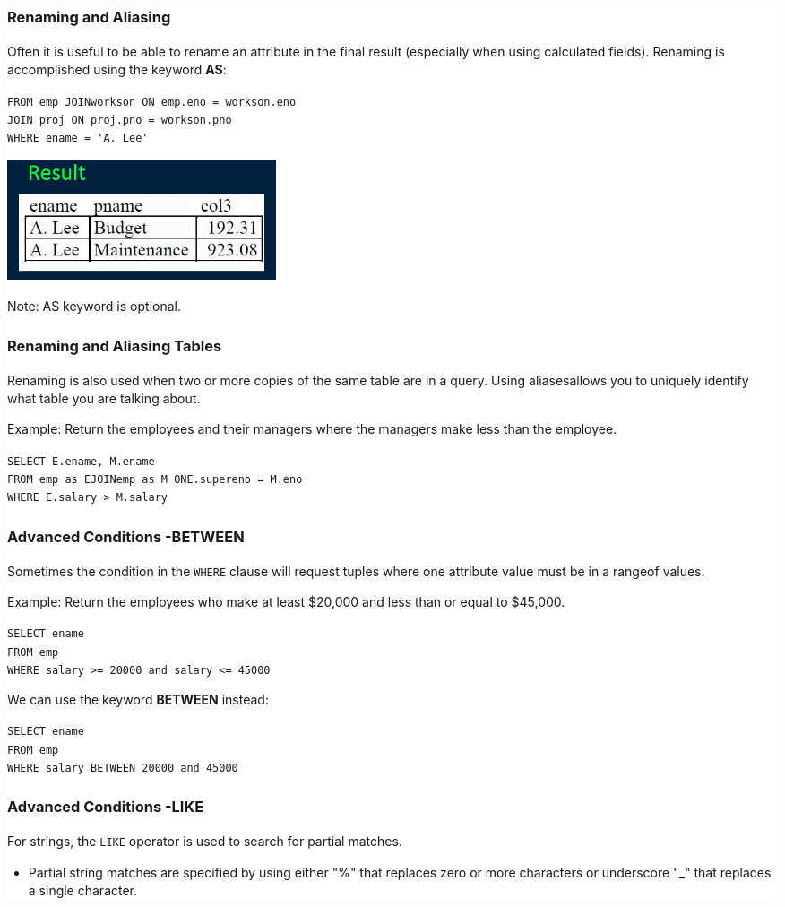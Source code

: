 ### Renaming and Aliasing
Often it is useful to be able to rename an attribute in the final result (especially when using calculated fields). Renaming is accomplished using the keyword **AS**:
```
FROM emp JOINworkson ON emp.eno = workson.eno
JOIN proj ON proj.pno = workson.pno
WHERE ename = 'A. Lee'
```
<img src="../images/lecture3/results2.png" alt="results2" width="300" >

Note: AS keyword is optional.

### Renaming and Aliasing Tables
Renaming is also used when two or more copies of the same table are in a query. Using aliasesallows you to uniquely identify what table you are talking about.

Example: Return the employees and their managers where the managers make less than the employee.

```
SELECT E.ename, M.ename
FROM emp as EJOINemp as M ONE.supereno = M.eno
WHERE E.salary > M.salary
```


### Advanced Conditions -BETWEEN
Sometimes the condition in the `WHERE` clause will request tuples where one attribute value must be in a rangeof values.

Example: Return the employees who make at least $20,000 and less than or equal to $45,000.
```
SELECT ename
FROM emp
WHERE salary >= 20000 and salary <= 45000
```
We can use the keyword **BETWEEN** instead:
```
SELECT ename
FROM emp
WHERE salary BETWEEN 20000 and 45000
```

### Advanced Conditions -LIKE
For strings, the `LIKE` operator is used to search for partial matches.
- Partial string matches are specified by using either "%" that replaces zero or more characters or underscore "_" that replaces a single character.
